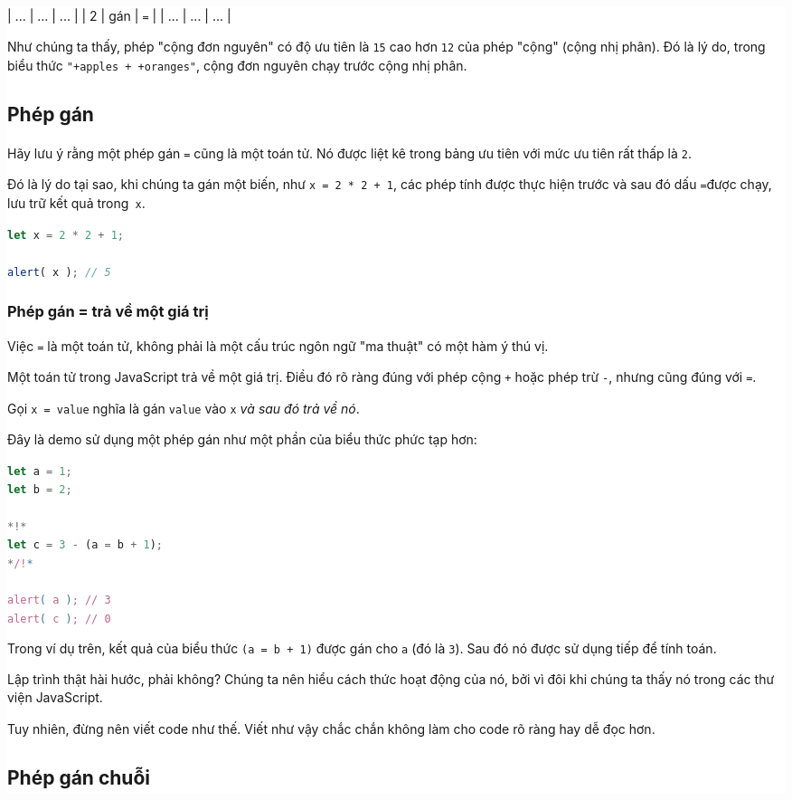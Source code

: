 | ... | ... | ... |
| 2 | gán | `=` |
| ... | ... | ... |

Như chúng ta thấy, phép "cộng đơn nguyên" có độ ưu tiên là `15` cao hơn `12` của phép "cộng" (cộng nhị phân). Đó là lý do, trong biểu thức `"+apples + +oranges"`, cộng đơn nguyên chạy trước cộng nhị phân.

## Phép gán

Hãy lưu ý rằng một phép gán `=` cũng là một toán tử. Nó được liệt kê trong bảng ưu tiên với mức ưu tiên rất thấp là `2`.

Đó là lý do tại sao, khi chúng ta gán một biến, như `x = 2 * 2 + 1`, các phép tính được thực hiện trước và sau đó dấu ` = `được chạy, lưu trữ kết quả trong` x`.

```js
let x = 2 * 2 + 1;

alert( x ); // 5
```

### Phép gán = trả về một giá trị

Việc `=` là một toán tử, không phải là một cấu trúc ngôn ngữ "ma thuật" có một hàm ý thú vị.

Một toán tử trong JavaScript trả về một giá trị. Điều đó rõ ràng đúng với phép cộng `+` hoặc phép trừ `-`, nhưng cũng đúng với `=`.

Gọi `x = value` nghĩa là gán `value` vào `x` *và sau đó trả về nó*.

Đây là demo sử dụng một phép gán như một phần của biểu thức phức tạp hơn:

```js run
let a = 1;
let b = 2;

*!*
let c = 3 - (a = b + 1);
*/!*

alert( a ); // 3
alert( c ); // 0
```

Trong ví dụ trên, kết quả của biểu thức `(a = b + 1)` được gán cho `a` (đó là `3`). Sau đó nó được sử dụng tiếp để tính toán.

Lập trình thật hài hước, phải không? Chúng ta nên hiểu cách thức hoạt động của nó, bởi vì đôi khi chúng ta thấy nó trong các thư viện JavaScript.

Tuy nhiên, đừng nên viết code như thế. Viết như vậy chắc chắn không làm cho code rõ ràng hay dễ đọc hơn.

## Phép gán chuỗi
